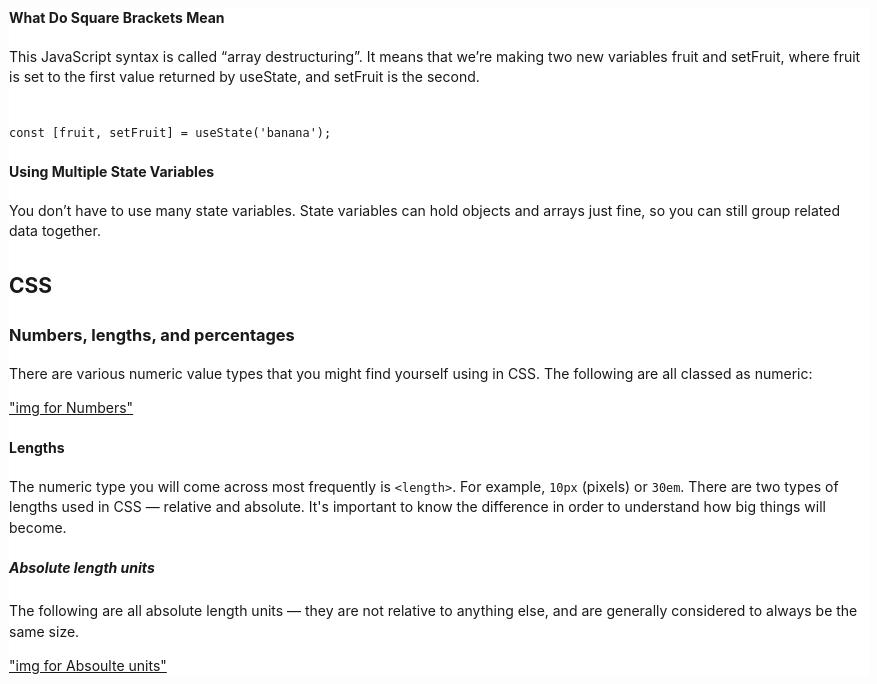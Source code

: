   

#### What Do Square Brackets Mean

  

This JavaScript syntax is called “array destructuring”. It means that we’re making two new variables fruit and setFruit, where fruit is set to the first value returned by useState, and setFruit is the second.

  

```

const [fruit, setFruit] = useState('banana');

```

  

#### Using Multiple State Variables

  

You don’t have to use many state variables. State variables can hold objects and arrays just fine, so you can still group related data together.

  

## CSS

  

### Numbers, lengths, and percentages

  

There are various numeric value types that you might find yourself using in CSS. The following are all classed as numeric:

  

["img for Numbers"](./Nmbers.PNG  "Numbers, lengths, and percentages")

  

#### Lengths

  

The numeric type you will come across most frequently is `<length>`. For example, `10px` (pixels) or `30em`. There are two types of lengths used in CSS — relative and absolute. It's important to know the difference in order to understand how big things will become.

  

##### Absolute length units

  

The following are all absolute length units — they are not relative to anything else, and are generally considered to always be the same size.

  

["img for Absoulte units"](./Absoulte.PNG  "Absolute length units")
